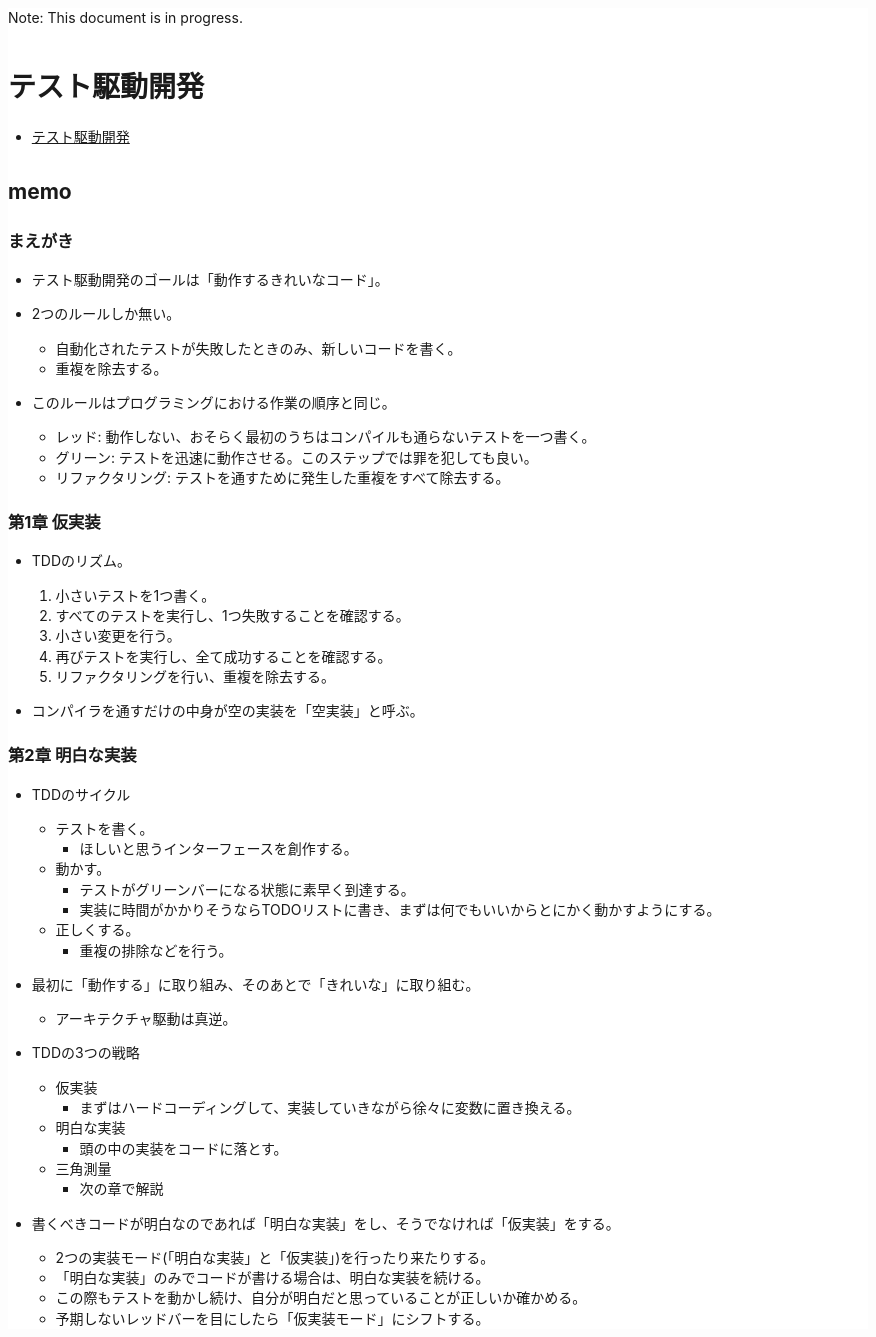 Note: This document is in progress.

# テスト駆動開発  

- [テスト駆動開発](https://www.amazon.co.jp/dp/B077D2L69C/)

## memo

### まえがき

- テスト駆動開発のゴールは「動作するきれいなコード」。

- 2つのルールしか無い。
    - 自動化されたテストが失敗したときのみ、新しいコードを書く。
    - 重複を除去する。
- このルールはプログラミングにおける作業の順序と同じ。
    - レッド: 動作しない、おそらく最初のうちはコンパイルも通らないテストを一つ書く。
    - グリーン: テストを迅速に動作させる。このステップでは罪を犯しても良い。
    - リファクタリング: テストを通すために発生した重複をすべて除去する。

### 第1章 仮実装

- TDDのリズム。
    1. 小さいテストを1つ書く。
    1. すべてのテストを実行し、1つ失敗することを確認する。
    1. 小さい変更を行う。
    1. 再びテストを実行し、全て成功することを確認する。
    1. リファクタリングを行い、重複を除去する。

- コンパイラを通すだけの中身が空の実装を「空実装」と呼ぶ。

### 第2章 明白な実装

- TDDのサイクル
    - テストを書く。
        - ほしいと思うインターフェースを創作する。
    - 動かす。
        - テストがグリーンバーになる状態に素早く到達する。
        - 実装に時間がかかりそうならTODOリストに書き、まずは何でもいいからとにかく動かすようにする。
    - 正しくする。
        - 重複の排除などを行う。
- 最初に「動作する」に取り組み、そのあとで「きれいな」に取り組む。
    - アーキテクチャ駆動は真逆。

- TDDの3つの戦略
    - 仮実装
        - まずはハードコーディングして、実装していきながら徐々に変数に置き換える。
    - 明白な実装
        - 頭の中の実装をコードに落とす。
    - 三角測量
        - 次の章で解説
- 書くべきコードが明白なのであれば「明白な実装」をし、そうでなければ「仮実装」をする。
    - 2つの実装モード(「明白な実装」と「仮実装」)を行ったり来たりする。
    - 「明白な実装」のみでコードが書ける場合は、明白な実装を続ける。
    - この際もテストを動かし続け、自分が明白だと思っていることが正しいか確かめる。
    - 予期しないレッドバーを目にしたら「仮実装モード」にシフトする。
